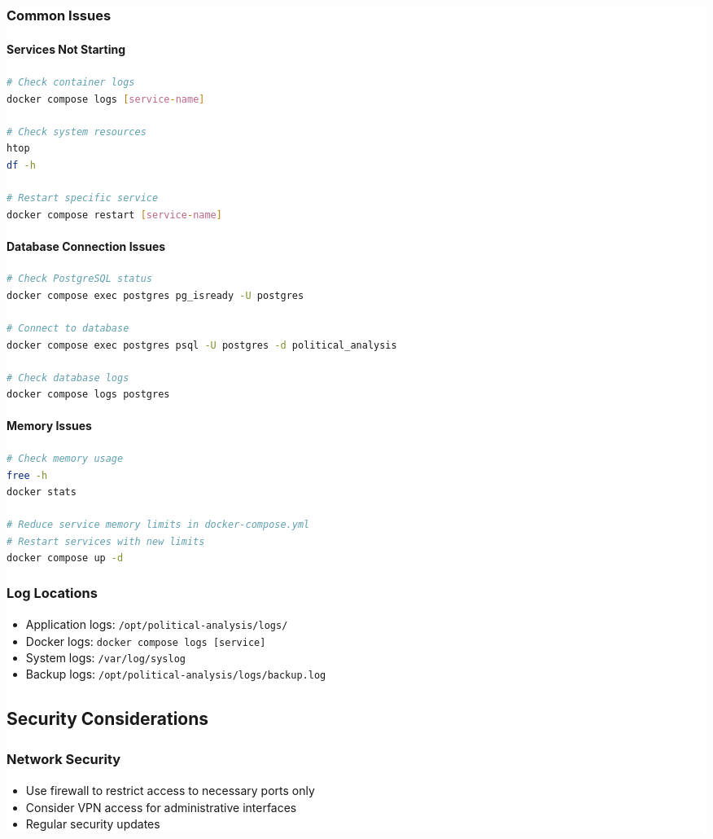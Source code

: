 ### Common Issues

#### Services Not Starting
```bash
# Check container logs
docker compose logs [service-name]

# Check system resources
htop
df -h

# Restart specific service
docker compose restart [service-name]
```

#### Database Connection Issues
```bash
# Check PostgreSQL status
docker compose exec postgres pg_isready -U postgres

# Connect to database
docker compose exec postgres psql -U postgres -d political_analysis

# Check database logs
docker compose logs postgres
```

#### Memory Issues
```bash
# Check memory usage
free -h
docker stats

# Reduce service memory limits in docker-compose.yml
# Restart services with new limits
docker compose up -d
```

### Log Locations
- Application logs: `/opt/political-analysis/logs/`
- Docker logs: `docker compose logs [service]`
- System logs: `/var/log/syslog`
- Backup logs: `/opt/political-analysis/logs/backup.log`

## Security Considerations

### Network Security
- Use firewall to restrict access to necessary ports only
- Consider VPN access for administrative interfaces
- Regular security updates
